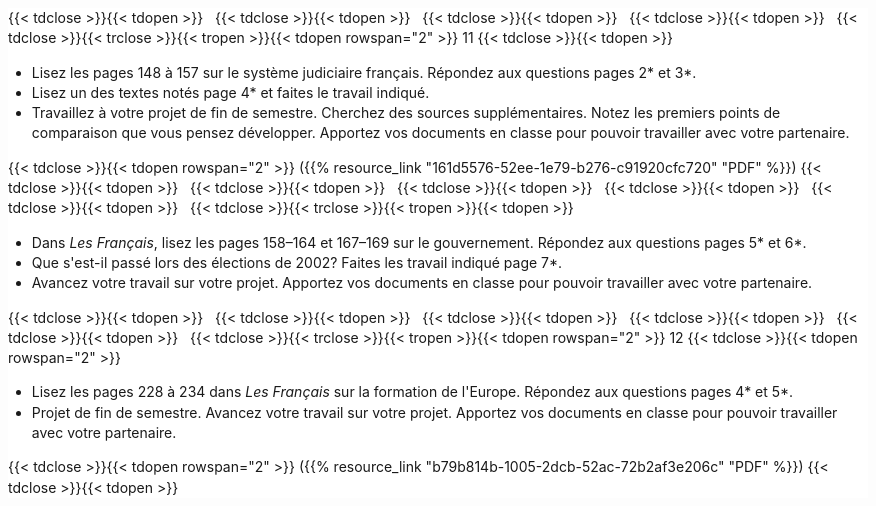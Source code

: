 {{< tdclose >}}{{< tdopen >}}
 
{{< tdclose >}}{{< tdopen >}}
 
{{< tdclose >}}{{< tdopen >}}
 
{{< tdclose >}}{{< tdopen >}}
 
{{< tdclose >}}{{< trclose >}}{{< tropen >}}{{< tdopen rowspan="2" >}}
11
{{< tdclose >}}{{< tdopen >}}

- Lisez les pages 148 à 157 sur le système judiciaire français. Répondez aux questions pages 2\* et 3\*.
- Lisez un des textes notés page 4\* et faites le travail indiqué.
- Travaillez à votre projet de fin de semestre. Cherchez des sources supplémentaires. Notez les premiers points de comparaison que vous pensez développer. Apportez vos documents en classe pour pouvoir travailler avec votre partenaire.

{{< tdclose >}}{{< tdopen rowspan="2" >}}
({{% resource_link "161d5576-52ee-1e79-b276-c91920cfc720" "PDF" %}})
{{< tdclose >}}{{< tdopen >}}
 
{{< tdclose >}}{{< tdopen >}}
 
{{< tdclose >}}{{< tdopen >}}
 
{{< tdclose >}}{{< tdopen >}}
 
{{< tdclose >}}{{< tdopen >}}
 
{{< tdclose >}}{{< trclose >}}{{< tropen >}}{{< tdopen >}}

- Dans *Les Français*, lisez les pages 158–164 et 167–169 sur le gouvernement. Répondez aux questions pages 5\* et 6\*.
- Que s'est-il passé lors des élections de 2002? Faites les travail indiqué page 7\*.
- Avancez votre travail sur votre projet. Apportez vos documents en classe pour pouvoir travailler avec votre partenaire.

{{< tdclose >}}{{< tdopen >}}
 
{{< tdclose >}}{{< tdopen >}}
 
{{< tdclose >}}{{< tdopen >}}
 
{{< tdclose >}}{{< tdopen >}}
 
{{< tdclose >}}{{< tdopen >}}
 
{{< tdclose >}}{{< trclose >}}{{< tropen >}}{{< tdopen rowspan="2" >}}
12
{{< tdclose >}}{{< tdopen rowspan="2" >}}

- Lisez les pages 228 à 234 dans *Les Français* sur la formation de l'Europe. Répondez aux questions pages 4\* et 5\*.
- Projet de fin de semestre. Avancez votre travail sur votre projet. Apportez vos documents en classe pour pouvoir travailler avec votre partenaire.

{{< tdclose >}}{{< tdopen rowspan="2" >}}
({{% resource_link "b79b814b-1005-2dcb-52ac-72b2af3e206c" "PDF" %}})
{{< tdclose >}}{{< tdopen >}}
 